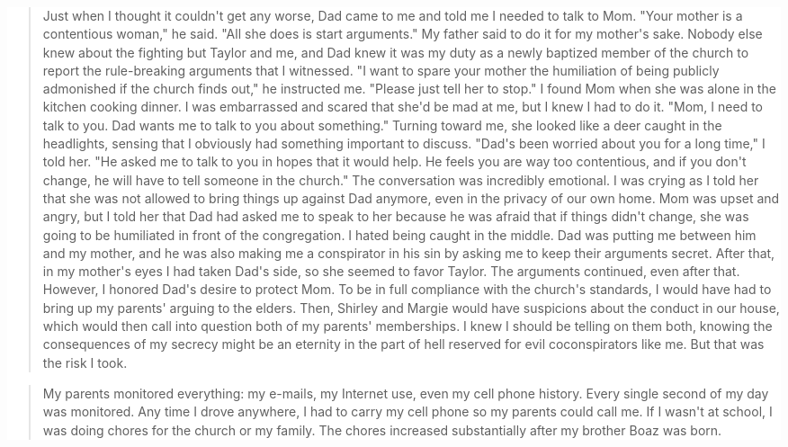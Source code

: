 > Just when I thought it couldn't get any worse, Dad came to me and told me I needed to talk to Mom. "Your mother is a contentious woman," he said. "All she does is start arguments." My father said to do it for my mother's sake. Nobody else knew about the fighting but Taylor and me, and Dad knew it was my duty as a newly baptized member of the church to report the rule-breaking arguments that I witnessed. "I want to spare your mother the humiliation of being publicly admonished if the church finds out," he instructed me. "Please just tell her to stop." I found Mom when she was alone in the kitchen cooking dinner. I was embarrassed and scared that she'd be mad at me, but I knew I had to do it. "Mom, I need to talk to you. Dad wants me to talk to you about something." Turning toward me, she looked like a deer caught in the headlights, sensing that I obviously had something important to discuss. "Dad's been worried about you for a long time," I told her. "He asked me to talk to you in hopes that it would help. He feels you are way too contentious, and if you don't change, he will have to tell someone in the church." The conversation was incredibly emotional. I was crying as I told her that she was not allowed to bring things up against Dad anymore, even in the privacy of our own home. Mom was upset and angry, but I told her that Dad had asked me to speak to her because he was afraid that if things didn't change, she was going to be humiliated in front of the congregation. I hated being caught in the middle. Dad was putting me between him and my mother, and he was also making me a conspirator in his sin by asking me to keep their arguments secret. After that, in my mother's eyes I had taken Dad's side, so she seemed to favor Taylor. The arguments continued, even after that. However, I honored Dad's desire to protect Mom. To be in full compliance with the church's standards, I would have had to bring up my parents' arguing to the elders. Then, Shirley and Margie would have suspicions about the conduct in our house, which would then call into question both of my parents' memberships. I knew I should be telling on them both, knowing the consequences of my secrecy might be an eternity in the part of hell reserved for evil coconspirators like me. But that was the risk I took.

> My parents monitored everything: my e-mails, my Internet use, even my cell phone history. Every single second of my day was monitored. Any time I drove anywhere, I had to carry my cell phone so my parents could call me. If I wasn't at school, I was doing chores for the church or my family. The chores increased substantially after my brother Boaz was born.
